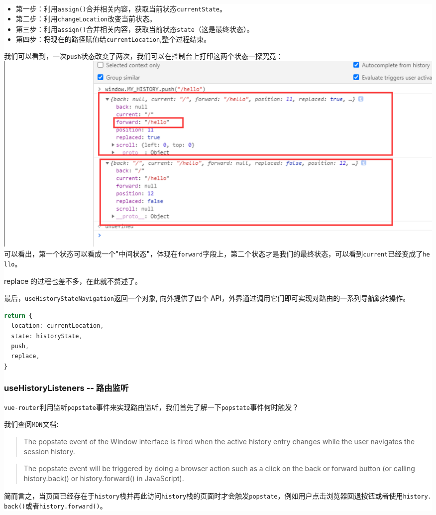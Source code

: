 - 第一步：利用`assign()`合并相关内容，获取当前状态`currentState`。
- 第二步：利用`changeLocation`改变当前状态。
- 第三步：利用`assign()`合并相关内容，获取当前状态`state`（这是最终状态）。
- 第四步：将现在的路径赋值给`currentLocation`,整个过程结束。

我们可以看到，一次`push`状态改变了两次，我们可以在控制台上打印这两个状态一探究竟：
![](./images/Snipaste_2022-03-20_09-53-04.png)
可以看出，第一个状态可以看成一个"中间状态"，体现在`forward`字段上，第二个状态才是我们的最终状态，可以看到`current`已经变成了`hello`。

replace 的过程也差不多，在此就不赘述了。

最后，`useHistoryStateNavigation`返回一个对象, 向外提供了四个 API，外界通过调用它们即可实现对路由的一系列导航跳转操作。

```typescript
return {
  location: currentLocation,
  state: historyState,
  push,
  replace,
}
```

### useHistoryListeners -- 路由监听

`vue-router`利用监听`popstate`事件来实现路由监听，我们首先了解一下`popstate`事件何时触发？

我们查阅`MDN`文档:

> The popstate event of the Window interface is fired when the active history entry changes while the user navigates the session history.

> The popstate event will be triggered by doing a browser action such as a click on the back or forward button (or calling history.back() or history.forward() in JavaScript).

简而言之，当页面已经存在于`history`栈并再此访问`history`栈的页面时才会触发`popstate`，例如用户点击浏览器回退按钮或者使用`history.back()`或者`history.forward()`。
